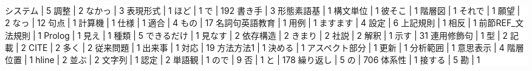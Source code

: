 システム | 5
調整 | 2
なかっ | 3
表現形式 | 1
ほど | 1
で | 192
書き手 | 3
形態素語基 | 1
構文単位 | 1
彼そこ | 1
階層図 | 1
それで | 1
願望 | 2
なっ | 12
句点 | 1
計算機 | 1
仕様 | 1
適合 | 4
もの | 17
名詞句英語教育 | 1
用例 | 1
ますます | 4
設定 | 6
上記規則 | 1
相反 | 1
前節REF_文法規則 | 1
Prolog | 1
見え | 1
種類 | 5
できるだけ | 1
見なす | 2
依存構造 | 2
きまり | 2
社説 | 2
解釈 | 1
示す | 31
連用修飾句 | 1
型 | 2
記載 | 2
CITE | 2
多く | 2
従来問題 | 1
出来事 | 1
対応 | 19
方法方法1 | 1
決める | 1
アスペクト部分 | 1
更新 | 1
分析範囲 | 1
意思表示 | 4
階層位置 | 1
hline | 2
並ぶ | 2
文字列 | 1
認定 | 2
単語観 | 1
ので | 9
否 | 1
と | 178
繰り返し | 5
の | 706
体系性 | 1
接する | 5
勘 | 1